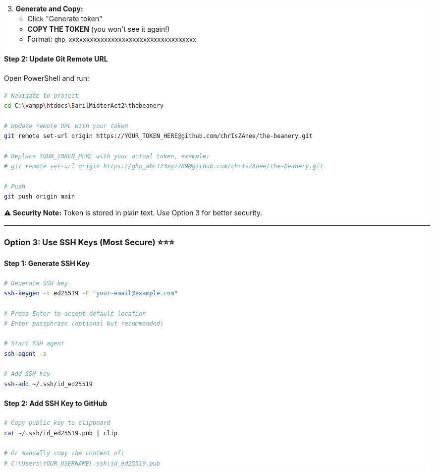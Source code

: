 3. **Generate and Copy:**
   - Click "Generate token"
   - **COPY THE TOKEN** (you won't see it again!)
   - Format: `ghp_xxxxxxxxxxxxxxxxxxxxxxxxxxxxxxxxxxxx`

#### Step 2: Update Git Remote URL

Open PowerShell and run:

```bash
# Navigate to project
cd C:\xampp\htdocs\BarilMidterAct2\thebeanery

# Update remote URL with your token
git remote set-url origin https://YOUR_TOKEN_HERE@github.com/chrIsZAnee/the-beanery.git

# Replace YOUR_TOKEN_HERE with your actual token, example:
# git remote set-url origin https://ghp_abc123xyz789@github.com/chrIsZAnee/the-beanery.git

# Push
git push origin main
```

**⚠️ Security Note:** Token is stored in plain text. Use Option 3 for better security.

---

### **Option 3: Use SSH Keys (Most Secure)** ⭐⭐⭐

#### Step 1: Generate SSH Key

```bash
# Generate SSH key
ssh-keygen -t ed25519 -C "your-email@example.com"

# Press Enter to accept default location
# Enter passphrase (optional but recommended)

# Start SSH agent
ssh-agent -s

# Add SSH key
ssh-add ~/.ssh/id_ed25519
```

#### Step 2: Add SSH Key to GitHub

```bash
# Copy public key to clipboard
cat ~/.ssh/id_ed25519.pub | clip

# Or manually copy the content of:
# C:\Users\YOUR_USERNAME\.ssh\id_ed25519.pub
```
